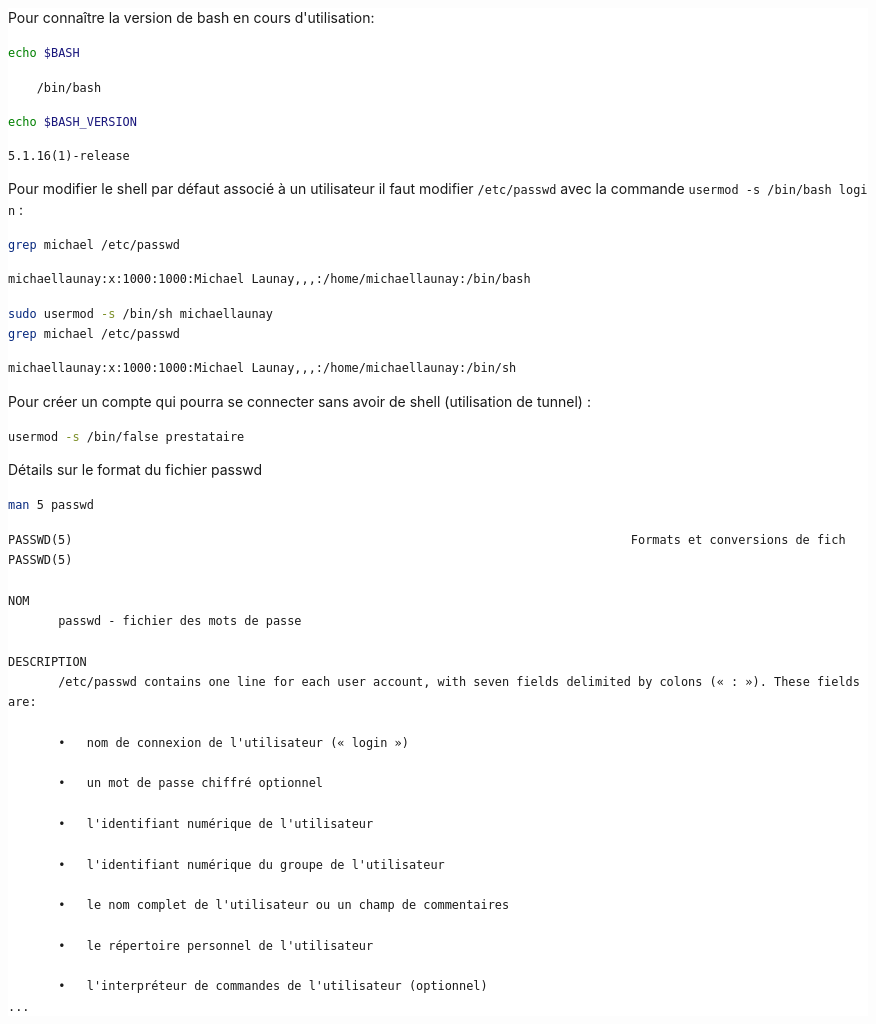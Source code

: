 Pour connaître la version de bash en cours d'utilisation:
```bash
echo $BASH
```

```
    /bin/bash
```

```bash
echo $BASH_VERSION
```

```
5.1.16(1)-release
```

Pour modifier le shell par défaut associé à un utilisateur il faut modifier `/etc/passwd` avec la commande `usermod -s /bin/bash login` :
```bash
grep michael /etc/passwd
```

```
michaellaunay:x:1000:1000:Michael Launay,,,:/home/michaellaunay:/bin/bash
```

```bash
sudo usermod -s /bin/sh michaellaunay
grep michael /etc/passwd
```

```
michaellaunay:x:1000:1000:Michael Launay,,,:/home/michaellaunay:/bin/sh
```
   
Pour créer un compte qui pourra se connecter sans avoir de shell (utilisation de tunnel) :
```bash
usermod -s /bin/false prestataire
```

Détails sur le format du fichier passwd
```bash
man 5 passwd
```

```
PASSWD(5)                                                                              Formats et conversions de fich                                                                              PASSWD(5)

NOM
       passwd - fichier des mots de passe

DESCRIPTION
       /etc/passwd contains one line for each user account, with seven fields delimited by colons (« : »). These fields are:

       •   nom de connexion de l'utilisateur (« login »)

       •   un mot de passe chiffré optionnel

       •   l'identifiant numérique de l'utilisateur

       •   l'identifiant numérique du groupe de l'utilisateur

       •   le nom complet de l'utilisateur ou un champ de commentaires

       •   le répertoire personnel de l'utilisateur

       •   l'interpréteur de commandes de l'utilisateur (optionnel)
...
```
